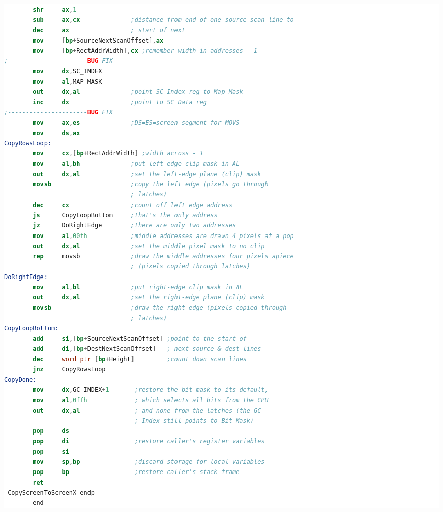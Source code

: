 ```nasm
        shr     ax,1
        sub     ax,cx              ;distance from end of one source scan line to
        dec     ax                 ; start of next
        mov     [bp+SourceNextScanOffset],ax
        mov     [bp+RectAddrWidth],cx ;remember width in addresses - 1
;----------------------BUG FIX
        mov     dx,SC_INDEX
        mov     al,MAP_MASK
        out     dx,al              ;point SC Index reg to Map Mask
        inc     dx                 ;point to SC Data reg
;----------------------BUG FIX
        mov     ax,es              ;DS=ES=screen segment for MOVS
        mov     ds,ax
CopyRowsLoop:
        mov     cx,[bp+RectAddrWidth] ;width across - 1
        mov     al,bh              ;put left-edge clip mask in AL
        out     dx,al              ;set the left-edge plane (clip) mask
        movsb                      ;copy the left edge (pixels go through
                                   ; latches)
        dec     cx                 ;count off left edge address
        js      CopyLoopBottom     ;that's the only address
        jz      DoRightEdge        ;there are only two addresses
        mov     al,00fh            ;middle addresses are drawn 4 pixels at a pop
        out     dx,al              ;set the middle pixel mask to no clip
        rep     movsb              ;draw the middle addresses four pixels apiece
                                   ; (pixels copied through latches)
DoRightEdge:
        mov     al,bl              ;put right-edge clip mask in AL
        out     dx,al              ;set the right-edge plane (clip) mask
        movsb                      ;draw the right edge (pixels copied through
                                   ; latches)
CopyLoopBottom:
        add     si,[bp+SourceNextScanOffset] ;point to the start of
        add     di,[bp+DestNextScanOffset]   ; next source & dest lines
        dec     word ptr [bp+Height]         ;count down scan lines
        jnz     CopyRowsLoop
CopyDone:
        mov     dx,GC_INDEX+1       ;restore the bit mask to its default,
        mov     al,0ffh             ; which selects all bits from the CPU
        out     dx,al               ; and none from the latches (the GC
                                    ; Index still points to Bit Mask)
        pop     ds
        pop     di                  ;restore caller's register variables
        pop     si
        mov     sp,bp               ;discard storage for local variables
        pop     bp                  ;restore caller's stack frame
        ret
_CopyScreenToScreenX endp
        end
```
